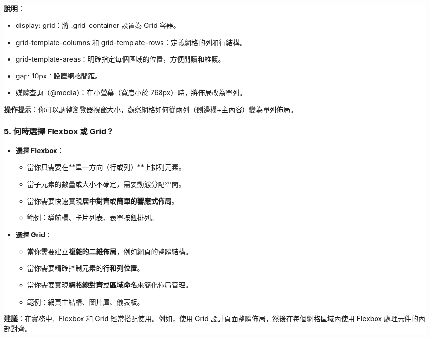 **說明**：

- display: grid：將 .grid-container 設置為 Grid 容器。

- grid-template-columns 和 grid-template-rows：定義網格的列和行結構。

- grid-template-areas：明確指定每個區域的位置，方便閱讀和維護。

- gap: 10px：設置網格間距。

- 媒體查詢（@media）：在小螢幕（寬度小於 768px）時，將佈局改為單列。

**操作提示**：你可以調整瀏覽器視窗大小，觀察網格如何從兩列（側邊欄+主內容）變為單列佈局。

### 5\. **何時選擇 Flexbox 或 Grid？**

- **選擇 Flexbox**：

   - 當你只需要在\*\*單一方向（行或列）\*\*上排列元素。

   - 當子元素的數量或大小不確定，需要動態分配空間。

   - 當你需要快速實現**居中對齊**或**簡單的響應式佈局**。

   - 範例：導航欄、卡片列表、表單按鈕排列。

- **選擇 Grid**：

   - 當你需要建立**複雜的二維佈局**，例如網頁的整體結構。

   - 當你需要精確控制元素的**行和列位置**。

   - 當你需要實現**網格線對齊**或**區域命名**來簡化佈局管理。

   - 範例：網頁主結構、圖片庫、儀表板。

**建議**：在實務中，Flexbox 和 Grid 經常搭配使用。例如，使用 Grid 設計頁面整體佈局，然後在每個網格區域內使用 Flexbox 處理元件的內部對齊。